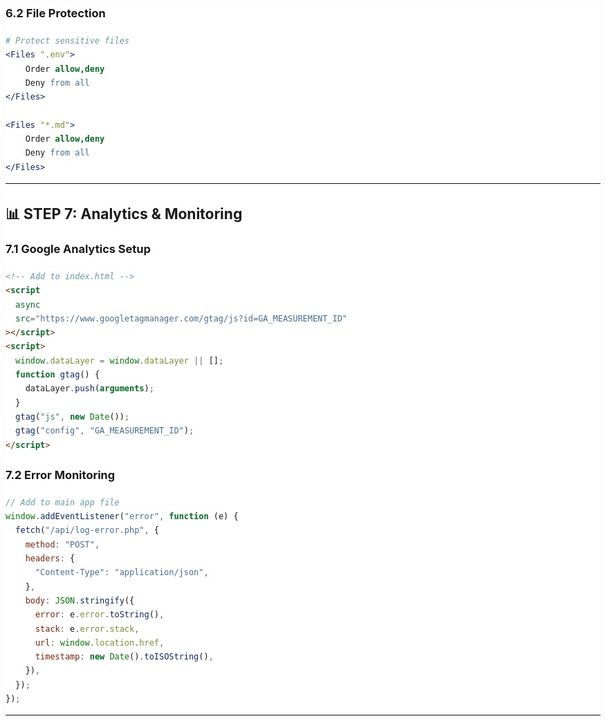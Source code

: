 ### 6.2 File Protection

```apache
# Protect sensitive files
<Files ".env">
    Order allow,deny
    Deny from all
</Files>

<Files "*.md">
    Order allow,deny
    Deny from all
</Files>
```

---

## 📊 STEP 7: Analytics & Monitoring

### 7.1 Google Analytics Setup

```html
<!-- Add to index.html -->
<script
  async
  src="https://www.googletagmanager.com/gtag/js?id=GA_MEASUREMENT_ID"
></script>
<script>
  window.dataLayer = window.dataLayer || [];
  function gtag() {
    dataLayer.push(arguments);
  }
  gtag("js", new Date());
  gtag("config", "GA_MEASUREMENT_ID");
</script>
```

### 7.2 Error Monitoring

```javascript
// Add to main app file
window.addEventListener("error", function (e) {
  fetch("/api/log-error.php", {
    method: "POST",
    headers: {
      "Content-Type": "application/json",
    },
    body: JSON.stringify({
      error: e.error.toString(),
      stack: e.error.stack,
      url: window.location.href,
      timestamp: new Date().toISOString(),
    }),
  });
});
```

---